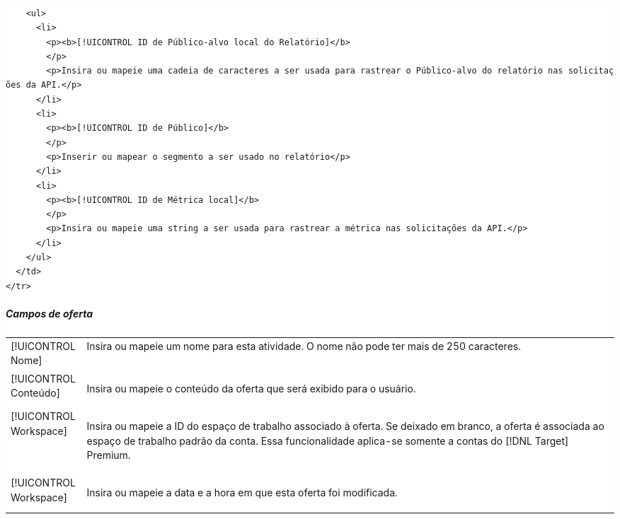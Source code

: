         <ul>
          <li>
            <p><b>[!UICONTROL ID de Público-alvo local do Relatório]</b>
            </p>
            <p>Insira ou mapeie uma cadeia de caracteres a ser usada para rastrear o Público-alvo do relatório nas solicitações da API.</p>
          </li>
          <li>
            <p><b>[!UICONTROL ID de Público]</b>
            </p>
            <p>Inserir ou mapear o segmento a ser usado no relatório</p>
          </li>
          <li>
            <p><b>[!UICONTROL ID de Métrica local]</b>
            </p>
            <p>Insira ou mapeie uma string a ser usada para rastrear a métrica nas solicitações da API.</p>
          </li>
        </ul>
      </td>
    </tr>
  </tbody>
</table>

##### Campos de oferta

<table style="table-layout:auto"> 
  <col/>
  <col/>
  <tbody>
    <tr>
      <td role="rowheader">[!UICONTROL Nome]</td>
      <td>Insira ou mapeie um nome para esta atividade. O nome não pode ter mais de 250 caracteres.</td>
    </tr>
    <tr>
      <td role="rowheader">[!UICONTROL Conteúdo]</td>
      <td>
        <p>Insira ou mapeie o conteúdo da oferta que será exibido para o usuário.</p>
      </td>
    </tr>
    <tr>
      <td role="rowheader">[!UICONTROL Workspace]</td>
      <td>
        <p>Insira ou mapeie a ID do espaço de trabalho associado à oferta. Se deixado em branco, a oferta é associada ao espaço de trabalho padrão da conta. Essa funcionalidade aplica-se somente a contas do [!DNL Target] Premium.</p>
      </td>
    </tr>
    <tr>
      <td role="rowheader">[!UICONTROL Workspace]</td>
      <td>
        <p>Insira ou mapeie a data e a hora em que esta oferta foi modificada.</p>
      </td>
    </tr>
  </tbody>
</table>

